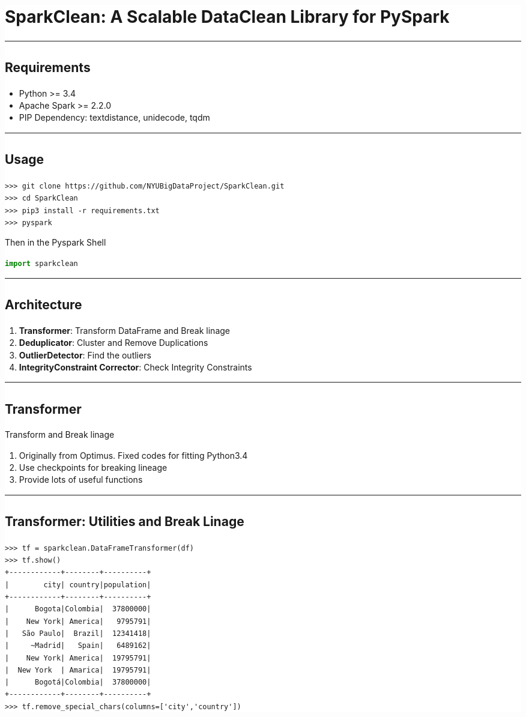 # SparkClean: A Scalable DataClean Library for PySpark

---
## Requirements

- Python >= 3.4
- Apache Spark >= 2.2.0
- PIP Dependency: textdistance, unidecode, tqdm

---

## Usage

~~~shell
>>> git clone https://github.com/NYUBigDataProject/SparkClean.git
>>> cd SparkClean
>>> pip3 install -r requirements.txt
>>> pyspark
~~~

Then in the Pyspark Shell
~~~python
import sparkclean
~~~

---

## Architecture

1. **Transformer**: Transform DataFrame and Break linage
2. **Deduplicator**: Cluster and Remove Duplications
3. **OutlierDetector**: Find the outliers
4. **IntegrityConstraint Corrector**: Check Integrity Constraints

---


## Transformer

Transform and Break linage

1. Originally from Optimus. Fixed codes for fitting Python3.4
2. Use checkpoints for breaking lineage
3. Provide lots of useful functions

---

## Transformer: Utilities and Break Linage 

~~~
>>> tf = sparkclean.DataFrameTransformer(df)
>>> tf.show()
+------------+--------+----------+                                              
|        city| country|population|
+------------+--------+----------+
|      Bogota|Colombia|  37800000|
|    New York| America|   9795791|
|   São Paulo|  Brazil|  12341418|
|     ~Madrid|   Spain|   6489162|
|    New York| America|  19795791|
|  New York  | Amarica|  19795791|
|      Bogotá|Colombia|  37800000|
+------------+--------+----------+
>>> tf.remove_special_chars(columns=['city','country'])
~~~
